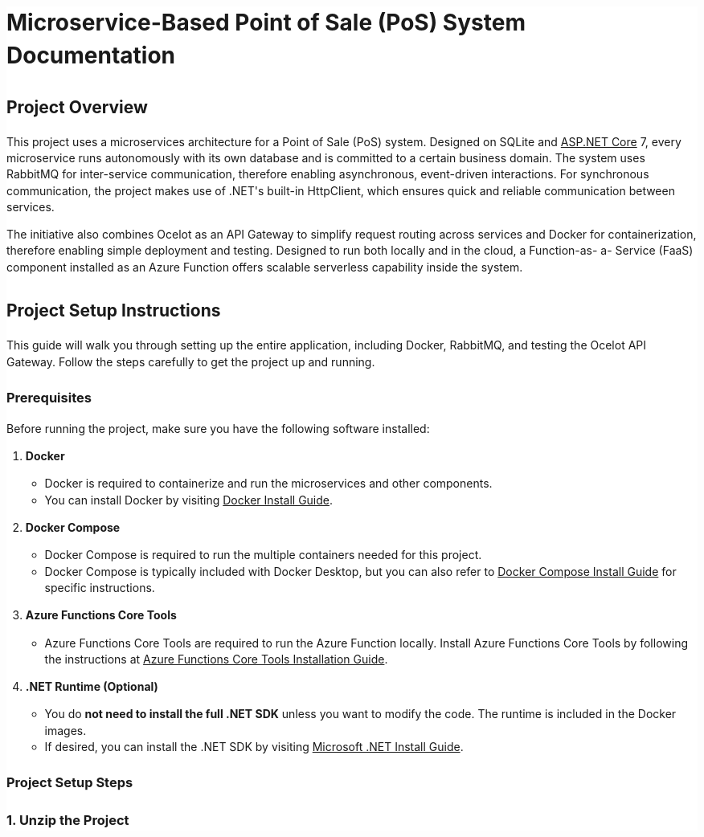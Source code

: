 # Microservice-Based Point of Sale (PoS) System Documentation

## Project Overview

This project uses a microservices architecture for a Point of Sale (PoS) system. Designed on SQLite and [ASP.NET Core](https://dotnet.microsoft.com/en-us/apps/aspnet) 7, every microservice runs autonomously with its own database and is committed to a certain business domain. The system uses RabbitMQ for inter-service communication, therefore enabling asynchronous, event-driven interactions. For synchronous communication, the project makes use of .NET's built-in HttpClient, which ensures quick and reliable communication between services.

The initiative also combines Ocelot as an API Gateway to simplify request routing across services and Docker for containerization, therefore enabling simple deployment and testing. Designed to run both locally and in the cloud, a Function-as- a- Service (FaaS) component installed as an Azure Function offers scalable serverless capability inside the system.

## Project Setup Instructions

This guide will walk you through setting up the entire application, including Docker, RabbitMQ, and testing the Ocelot API Gateway. Follow the steps carefully to get the project up and running.

### Prerequisites

Before running the project, make sure you have the following software installed:

1. **Docker**

   - Docker is required to containerize and run the microservices and other components.
   - You can install Docker by visiting [Docker Install Guide](https://docs.docker.com/get-docker/).
2. **Docker Compose**

   - Docker Compose is required to run the multiple containers needed for this project.
   - Docker Compose is typically included with Docker Desktop, but you can also refer to [Docker Compose Install Guide](https://docs.docker.com/compose/install/) for specific instructions.
3. **Azure Functions Core Tools**

   - Azure Functions Core Tools are required to run the Azure Function locally. Install Azure Functions Core Tools by following the instructions at [Azure Functions Core Tools Installation Guide](https://learn.microsoft.com/en-us/azure/azure-functions/functions-run-local?tabs=macos%2Cisolated-process%2Cnode-v4%2Cpython-v2%2Chttp-trigger%2Ccontainer-apps&pivots=programming-language-csharp#install-the-azure-functions-core-tools).
4. **.NET Runtime (Optional)**

   - You do **not need to install the full .NET SDK** unless you want to modify the code. The runtime is included in the Docker images.
   - If desired, you can install the .NET SDK by visiting [Microsoft .NET Install Guide](https://dotnet.microsoft.com/download).

### Project Setup Steps

### 1. Unzip the Project
